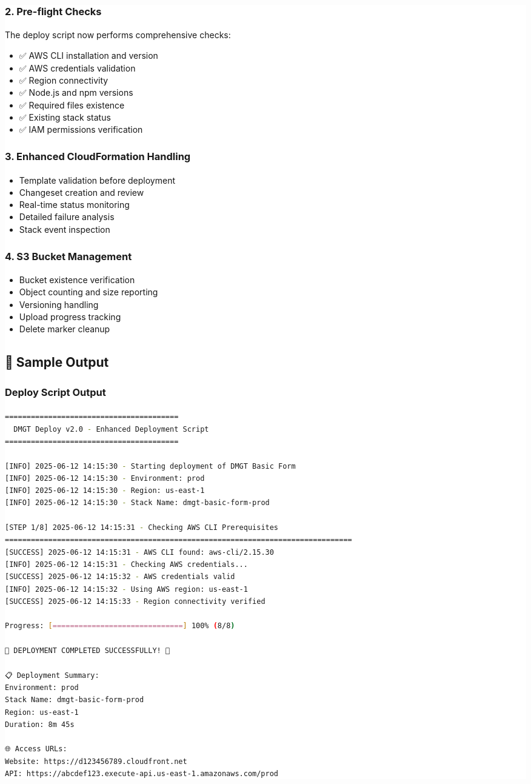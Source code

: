 ### **2. Pre-flight Checks**
The deploy script now performs comprehensive checks:
- ✅ AWS CLI installation and version
- ✅ AWS credentials validation
- ✅ Region connectivity
- ✅ Node.js and npm versions
- ✅ Required files existence
- ✅ Existing stack status
- ✅ IAM permissions verification

### **3. Enhanced CloudFormation Handling**
- Template validation before deployment
- Changeset creation and review
- Real-time status monitoring
- Detailed failure analysis
- Stack event inspection

### **4. S3 Bucket Management**
- Bucket existence verification
- Object counting and size reporting
- Versioning handling
- Upload progress tracking
- Delete marker cleanup

## 📱 **Sample Output**

### **Deploy Script Output**
```bash
========================================
  DMGT Deploy v2.0 - Enhanced Deployment Script
========================================

[INFO] 2025-06-12 14:15:30 - Starting deployment of DMGT Basic Form
[INFO] 2025-06-12 14:15:30 - Environment: prod
[INFO] 2025-06-12 14:15:30 - Region: us-east-1
[INFO] 2025-06-12 14:15:30 - Stack Name: dmgt-basic-form-prod

[STEP 1/8] 2025-06-12 14:15:31 - Checking AWS CLI Prerequisites
================================================================================
[SUCCESS] 2025-06-12 14:15:31 - AWS CLI found: aws-cli/2.15.30
[INFO] 2025-06-12 14:15:31 - Checking AWS credentials...
[SUCCESS] 2025-06-12 14:15:32 - AWS credentials valid
[INFO] 2025-06-12 14:15:32 - Using AWS region: us-east-1
[SUCCESS] 2025-06-12 14:15:33 - Region connectivity verified

Progress: [==============================] 100% (8/8)

🎉 DEPLOYMENT COMPLETED SUCCESSFULLY! 🎉

📋 Deployment Summary:
Environment: prod
Stack Name: dmgt-basic-form-prod
Region: us-east-1
Duration: 8m 45s

🌐 Access URLs:
Website: https://d123456789.cloudfront.net
API: https://abcdef123.execute-api.us-east-1.amazonaws.com/prod
```
